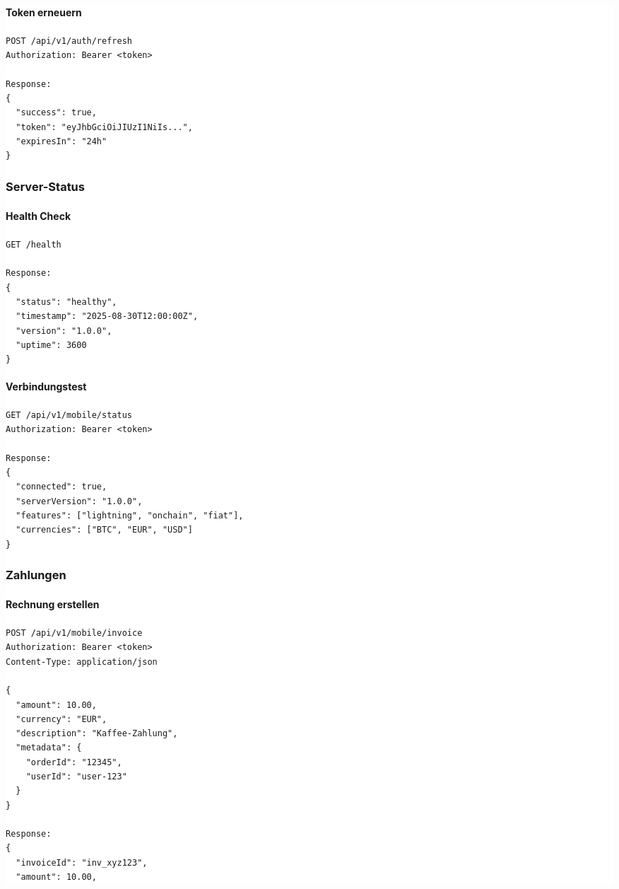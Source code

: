 #### Token erneuern
```http
POST /api/v1/auth/refresh
Authorization: Bearer <token>

Response:
{
  "success": true,
  "token": "eyJhbGciOiJIUzI1NiIs...",
  "expiresIn": "24h"
}
```

### Server-Status

#### Health Check
```http
GET /health

Response:
{
  "status": "healthy",
  "timestamp": "2025-08-30T12:00:00Z",
  "version": "1.0.0",
  "uptime": 3600
}
```

#### Verbindungstest
```http
GET /api/v1/mobile/status
Authorization: Bearer <token>

Response:
{
  "connected": true,
  "serverVersion": "1.0.0",
  "features": ["lightning", "onchain", "fiat"],
  "currencies": ["BTC", "EUR", "USD"]
}
```

### Zahlungen

#### Rechnung erstellen
```http
POST /api/v1/mobile/invoice
Authorization: Bearer <token>
Content-Type: application/json

{
  "amount": 10.00,
  "currency": "EUR",
  "description": "Kaffee-Zahlung",
  "metadata": {
    "orderId": "12345",
    "userId": "user-123"
  }
}

Response:
{
  "invoiceId": "inv_xyz123",
  "amount": 10.00,
```